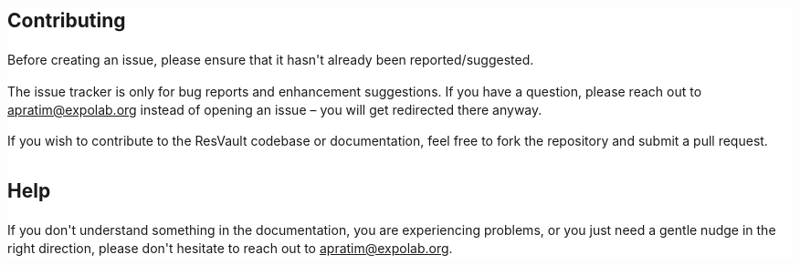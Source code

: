 ## Contributing

Before creating an issue, please ensure that it hasn't already been reported/suggested.

The issue tracker is only for bug reports and enhancement suggestions. If you have a question, please reach out to [apratim@expolab.org](apratim@expolab.org) instead of opening an issue – you will get redirected there anyway.

If you wish to contribute to the ResVault codebase or documentation, feel free to fork the repository and submit a pull request.

## Help 

If you don't understand something in the documentation, you are experiencing problems, or you just need a gentle
nudge in the right direction, please don't hesitate to reach out to [apratim@expolab.org](apratim@expolab.org).
